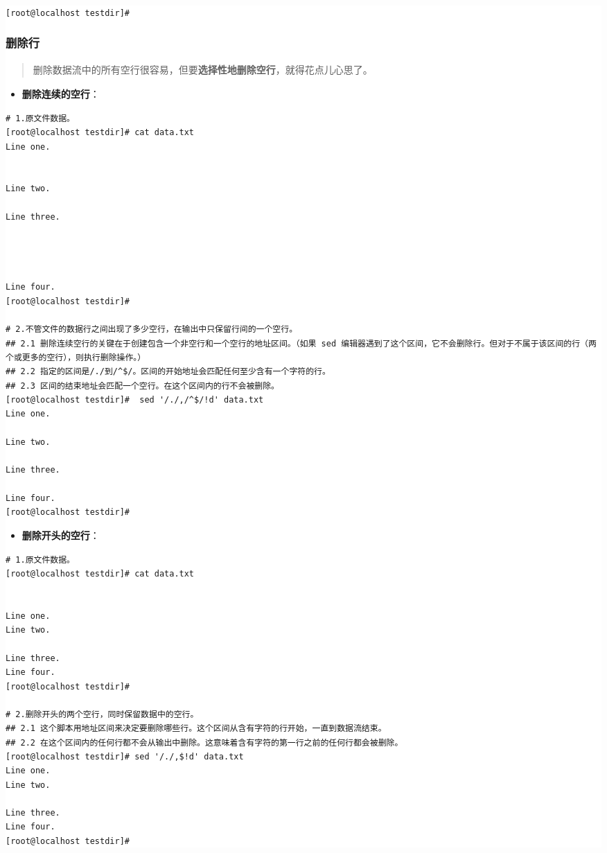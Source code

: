 ```shell
[root@localhost testdir]# 
```

### 删除行

> 删除数据流中的所有空行很容易，但要**选择性地删除空行**，就得花点儿心思了。

- **删除连续的空行**：

```shell
# 1.原文件数据。
[root@localhost testdir]# cat data.txt 
Line one.


Line two.
 
Line three. 




Line four.
[root@localhost testdir]# 

# 2.不管文件的数据行之间出现了多少空行，在输出中只保留行间的一个空行。
## 2.1 删除连续空行的关键在于创建包含一个非空行和一个空行的地址区间。（如果 sed 编辑器遇到了这个区间，它不会删除行。但对于不属于该区间的行（两个或更多的空行），则执行删除操作。）
## 2.2 指定的区间是/./到/^$/。区间的开始地址会匹配任何至少含有一个字符的行。
## 2.3 区间的结束地址会匹配一个空行。在这个区间内的行不会被删除。
[root@localhost testdir]#  sed '/./,/^$/!d' data.txt 
Line one.

Line two.

Line three. 

Line four.
[root@localhost testdir]# 
```

- **删除开头的空行**：

```shell
# 1.原文件数据。
[root@localhost testdir]# cat data.txt 


Line one.
Line two.

Line three. 
Line four.
[root@localhost testdir]#

# 2.删除开头的两个空行，同时保留数据中的空行。
## 2.1 这个脚本用地址区间来决定要删除哪些行。这个区间从含有字符的行开始，一直到数据流结束。
## 2.2 在这个区间内的任何行都不会从输出中删除。这意味着含有字符的第一行之前的任何行都会被删除。
[root@localhost testdir]# sed '/./,$!d' data.txt 
Line one.
Line two.

Line three. 
Line four.
[root@localhost testdir]# 
```
